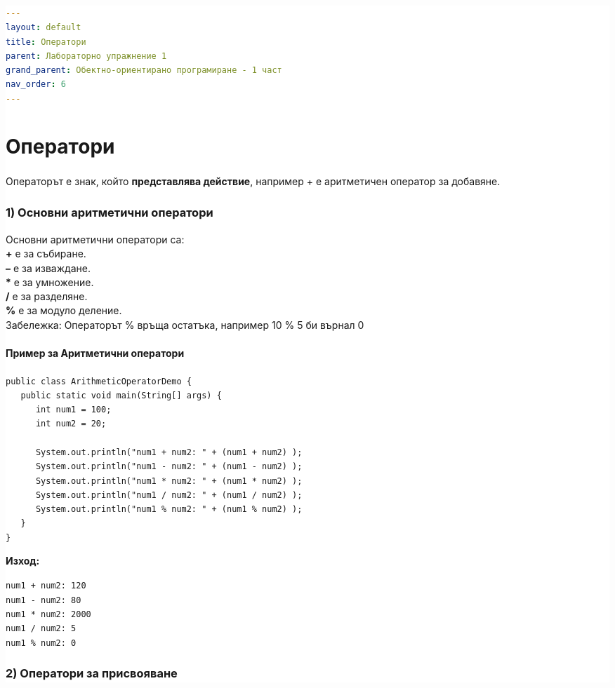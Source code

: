 ```yaml
---
layout: default
title: Оператори
parent: Лабораторно упражнение 1
grand_parent: Обектно-ориентирано програмиране - 1 част
nav_order: 6
---
```


# Оператори

Операторът е знак, който **представлява действие**, например + е аритметичен оператор за добавяне.

### 1) Основни аритметични оператори

Основни аритметични оператори са: \
**+** е за събиране.\
**–** е за изваждане.\
**\*** е за умножение.\
**/** е за разделяне.\
**%** е за модуло деление.\
Забележка: Операторът % връща остатъка, например 10 % 5 би върнал 0

#### Пример за Аритметични оператори

```
public class ArithmeticOperatorDemo {
   public static void main(String[] args) {
      int num1 = 100;
      int num2 = 20;

      System.out.println("num1 + num2: " + (num1 + num2) );
      System.out.println("num1 - num2: " + (num1 - num2) );
      System.out.println("num1 * num2: " + (num1 * num2) ); 
      System.out.println("num1 / num2: " + (num1 / num2) );
      System.out.println("num1 % num2: " + (num1 % num2) );
   }
}
```

**Изход:**

```
num1 + num2: 120
num1 - num2: 80
num1 * num2: 2000
num1 / num2: 5
num1 % num2: 0
```

### 2) Оператори за присвояване
